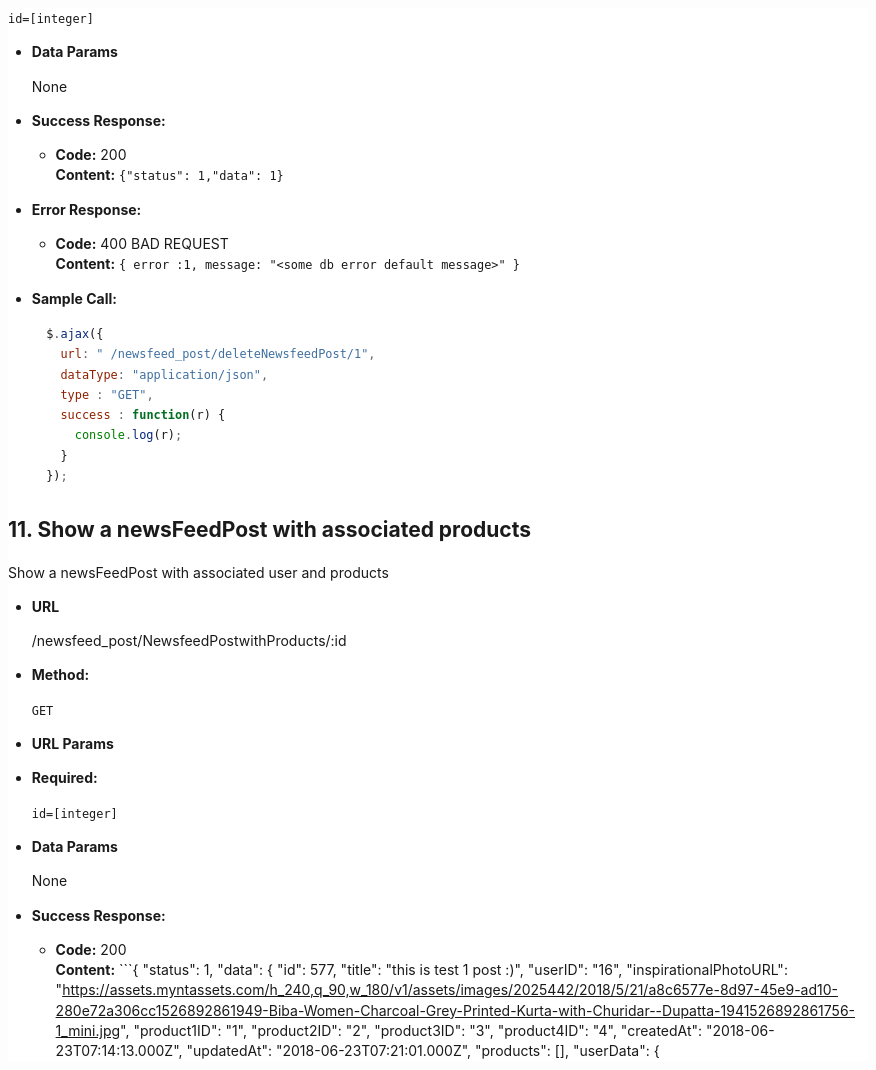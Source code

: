    `id=[integer]`

* **Data Params**

  None

* **Success Response:**

  * **Code:** 200 <br />
    **Content:** `{"status": 1,"data": 1}`
 
* **Error Response:**

  * **Code:** 400 BAD REQUEST <br />
    **Content:** `{ error :1, message: "<some db error default message>" }`

* **Sample Call:**

  ```javascript
    $.ajax({
      url: " /newsfeed_post/deleteNewsfeedPost/1",
      dataType: "application/json",
      type : "GET",
      success : function(r) {
        console.log(r);
      }
    });
  ```



 **11. Show a newsFeedPost with associated products**
----

  Show a newsFeedPost with associated user and products

* **URL**

  /newsfeed_post/NewsfeedPostwithProducts/:id

* **Method:**

  `GET`
  
*  **URL Params**

*  **Required:**
 
   `id=[integer]`

* **Data Params**

  None

* **Success Response:**

  * **Code:** 200 <br />
    **Content:** ```{
    "status": 1,
    "data": {
        "id": 577,
        "title": "this is test 1 post :)",
        "userID": "16",
        "inspirationalPhotoURL": "https://assets.myntassets.com/h_240,q_90,w_180/v1/assets/images/2025442/2018/5/21/a8c6577e-8d97-45e9-ad10-280e72a306cc1526892861949-Biba-Women-Charcoal-Grey-Printed-Kurta-with-Churidar--Dupatta-1941526892861756-1_mini.jpg",
        "product1ID": "1",
        "product2ID": "2",
        "product3ID": "3",
        "product4ID": "4",
        "createdAt": "2018-06-23T07:14:13.000Z",
        "updatedAt": "2018-06-23T07:21:01.000Z",
        "products": [],
        "userData": {